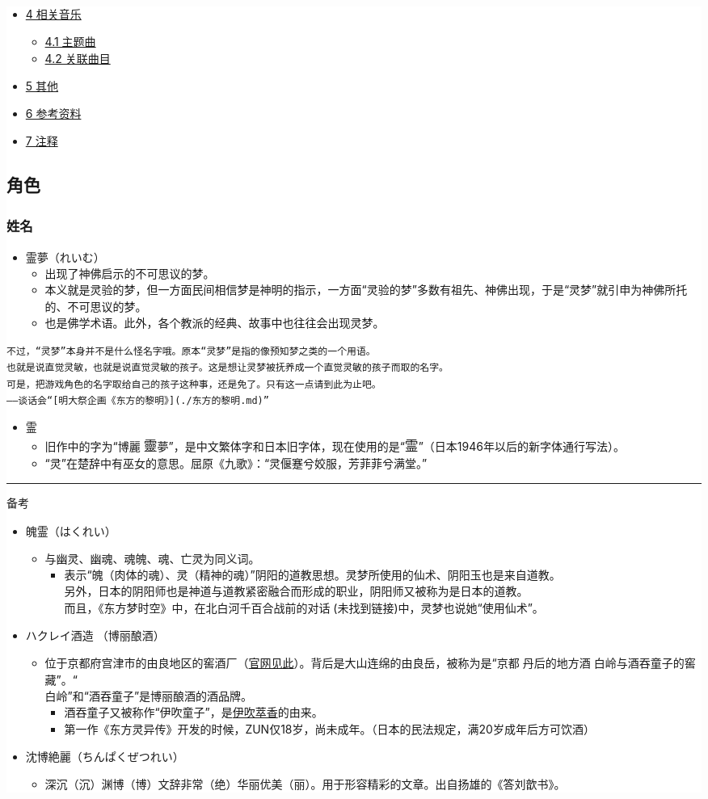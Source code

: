 

- [4 相关音乐](#相关音乐)

  - [4.1 主题曲](#主题曲)
  - [4.2 关联曲目](#关联曲目)



- [5 其他](#其他)
- [6 参考资料](#参考资料)
- [7 注释](#注释)





## 角色

### 姓名
- 霊夢（れいむ）
  - 出现了神佛启示的不可思议的梦。
  - 本义就是灵验的梦，但一方面民间相信梦是神明的指示，一方面“灵验的梦”多数有祖先、神佛出现，于是“灵梦”就引申为神佛所托的、不可思议的梦。
  - 也是佛学术语。此外，各个教派的经典、故事中也往往会出现灵梦。


```
不过，“灵梦”本身并不是什么怪名字哦。原本“灵梦”是指的像预知梦之类的一个用语。  
也就是说直觉灵敏，也就是说直觉灵敏的孩子。这是想让灵梦被抚养成一个直觉灵敏的孩子而取的名字。  
可是，把游戏角色的名字取给自己的孩子这种事，还是免了。只有这一点请到此为止吧。  
——谈话会“[明大祭企画《东方的黎明》](./东方的黎明.md)”
```

- 霊
  - 旧作中的字为“博麗 <big>靈</big>夢”，是中文繁体字和日本旧字体，现在使用的是“<big>霊</big>”（日本1946年以后的新字体通行写法）。
  - “灵”在楚辞中有巫女的意思。屈原《九歌》：“灵偃蹇兮姣服，芳菲菲兮满堂。”


___

  
备考
  

- 魄霊（はくれい）
  - 与幽灵、幽魂、魂魄、魂、亡灵为同义词。
    - 表示“魄（肉体的魂）、灵（精神的魂）”阴阳的道教思想。灵梦所使用的仙术、阴阳玉也是来自道教。  
另外，日本的阴阳师也是神道与道教紧密融合而形成的职业，阴阳师又被称为是日本的道教。  
而且，《东方梦时空》中，在北白河千百合战前的对话 (未找到链接)中，灵梦也说她“使用仙术”。


- ハクレイ酒造 （博丽酿酒）
  - 位于京都府宫津市的由良地区的窖酒厂（[官网见此](https://www.hakurei.co.jp/)）。背后是大山连绵的由良岳，被称为是“京都 丹后的地方酒 白岭与酒吞童子的窖藏”。“  
白岭”和“酒吞童子”是博丽酿酒的酒品牌。
    - 酒吞童子又被称作“伊吹童子”，是[伊吹萃香](./伊吹萃香.md)的由来。
    - 第一作《东方灵异传》开发的时候，ZUN仅18岁，尚未成年。（日本的民法规定，满20岁成年后方可饮酒）


- 沈博絶麗（ちんぱくぜつれい）
  - 深沉（沉）渊博（博）文辞非常（绝）华丽优美（丽）。用于形容精彩的文章。出自扬雄的《答刘歆书》。
